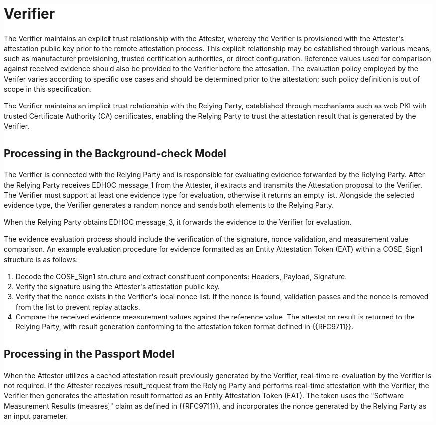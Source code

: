 # Verifier

The Verifier maintains an explicit trust relationship with the Attester, whereby the Verifier is provisioned with the Attester's attestation public key prior to the remote attestation process.
This explicit relationship may be established through various means, such as manufacturer provisioning, trusted certification authorities, or direct configuration.
Reference values used for comparison against received evidence should also be provided to the Verifier before the attesation.
The evaluation policy employed by the Verifer varies according to specific use cases and should be determined prior to the attestation; such policy definition is out of scope in this specification.

The Verifier maintains an implicit trust relationship with the Relying Party, established through mechanisms such as web PKI with trusted Certificate Authority (CA) certificates, enabling the Relying Party to trust the attestation result that is generated by the Verifier.

## Processing in the Background-check Model

The Verifier is connected with the Relying Party and is responsible for evaluating evidence forwarded by the Relying Party.
After the Relying Party receives EDHOC message_1 from the Attester, it extracts and transmits the Attestation proposal to the Verifier.
The Verifier must support at least one evidence type for evaluation, otherwise it returns an empty list.
Alongside the selected evidence type, the Verifier generates a random nonce and sends both elements to the Relying Party.

When the Relying Party obtains EDHOC message_3, it forwards the evidence to the Verifier for evaluation.

The evidence evaluation process should include the verification of the signature, nonce validation, and measurement value comparison.
An example evaluation procedure for evidence formatted as an Entity Attestation Token (EAT) within a COSE_Sign1 structure is as follows:

1. Decode the COSE_Sign1 structure and extract constituent components: Headers, Payload, Signature.
2. Verify the signature using the Attester's attestation public key.
3. Verify that the nonce exists in the Verifier's local nonce list. If the nonce is found, validation passes and the nonce is removed from the list to prevent replay attacks.
4. Compare the received evidence measurement values against the reference value.
The attestation result is returned to the Relying Party, with result generation conforming to the attestation token format defined in {{RFC9711}}.

## Processing in the Passport Model

When the Attester utilizes a cached attestation result previously generated by the Verifier, real-time re-evaluation by the Verifier is not required.
If the Attester receives result_request from the Relying Party and performs real-time attestation with the Verifier, the Verifier then generates the attestation result formatted as an Entity Attestation Token (EAT).
The token uses the "Software Measurement Results (measres)" claim as defined in {{RFC9711}}, and incorporates the nonce generated by the Relying Party as an input parameter.
